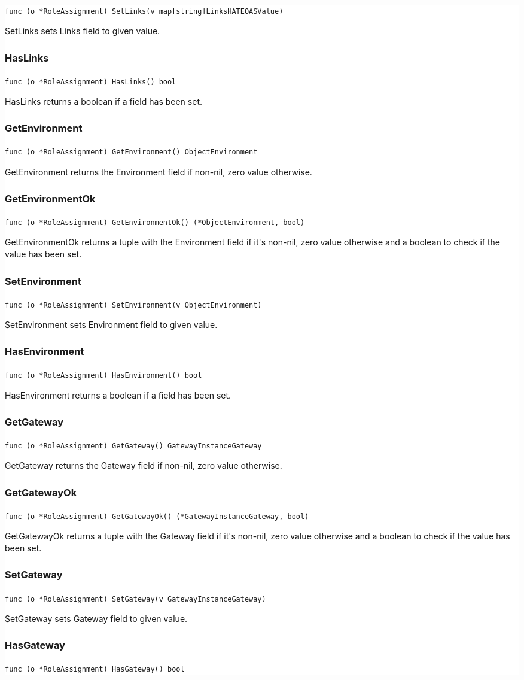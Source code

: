 `func (o *RoleAssignment) SetLinks(v map[string]LinksHATEOASValue)`

SetLinks sets Links field to given value.

### HasLinks

`func (o *RoleAssignment) HasLinks() bool`

HasLinks returns a boolean if a field has been set.

### GetEnvironment

`func (o *RoleAssignment) GetEnvironment() ObjectEnvironment`

GetEnvironment returns the Environment field if non-nil, zero value otherwise.

### GetEnvironmentOk

`func (o *RoleAssignment) GetEnvironmentOk() (*ObjectEnvironment, bool)`

GetEnvironmentOk returns a tuple with the Environment field if it's non-nil, zero value otherwise
and a boolean to check if the value has been set.

### SetEnvironment

`func (o *RoleAssignment) SetEnvironment(v ObjectEnvironment)`

SetEnvironment sets Environment field to given value.

### HasEnvironment

`func (o *RoleAssignment) HasEnvironment() bool`

HasEnvironment returns a boolean if a field has been set.

### GetGateway

`func (o *RoleAssignment) GetGateway() GatewayInstanceGateway`

GetGateway returns the Gateway field if non-nil, zero value otherwise.

### GetGatewayOk

`func (o *RoleAssignment) GetGatewayOk() (*GatewayInstanceGateway, bool)`

GetGatewayOk returns a tuple with the Gateway field if it's non-nil, zero value otherwise
and a boolean to check if the value has been set.

### SetGateway

`func (o *RoleAssignment) SetGateway(v GatewayInstanceGateway)`

SetGateway sets Gateway field to given value.

### HasGateway

`func (o *RoleAssignment) HasGateway() bool`
